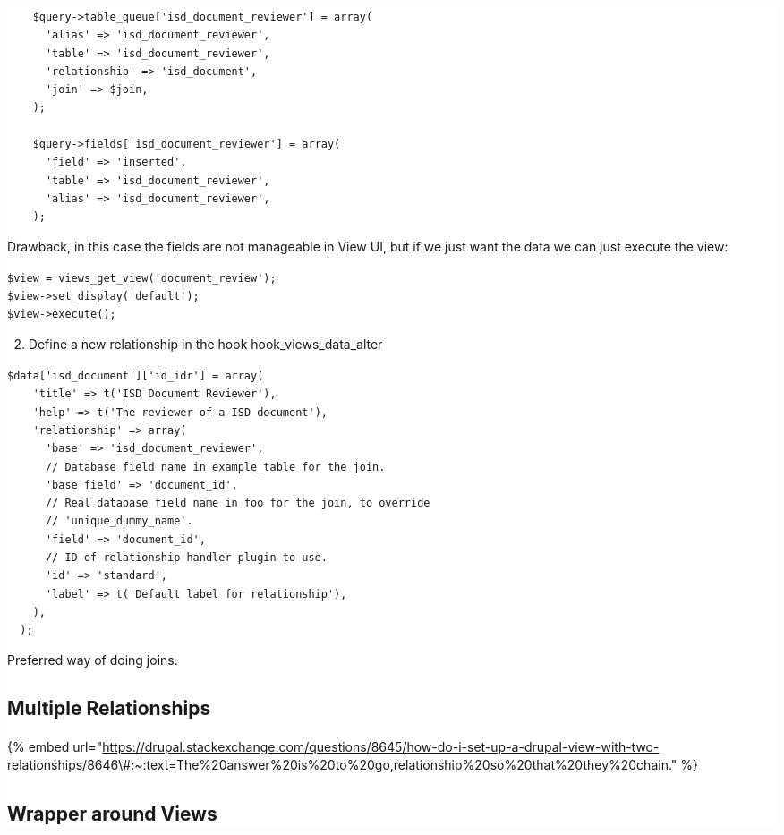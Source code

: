 ```text
    $query->table_queue['isd_document_reviewer'] = array(
      'alias' => 'isd_document_reviewer',
      'table' => 'isd_document_reviewer',
      'relationship' => 'isd_document',
      'join' => $join,
    );

    $query->fields['isd_document_reviewer'] = array(
      'field' => 'inserted',
      'table' => 'isd_document_reviewer',
      'alias' => 'isd_document_reviewer',
    );
```

 Drawback, in this case the fields are not manageable in View UI, but if we just want the data we can just execute the view:

```text
$view = views_get_view('document_review');
$view->set_display('default');
$view->execute();
```

 2. Define a new relationship in the hook hook\_views\_data\_alter

```text
$data['isd_document']['id_idr'] = array(
    'title' => t('ISD Document Reviewer'),
    'help' => t('The reviewer of a ISD document'),
    'relationship' => array(
      'base' => 'isd_document_reviewer',
      // Database field name in example_table for the join.
      'base field' => 'document_id',
      // Real database field name in foo for the join, to override
      // 'unique_dummy_name'.
      'field' => 'document_id',
      // ID of relationship handler plugin to use.
      'id' => 'standard',
      'label' => t('Default label for relationship'),
    ),
  );
```

 Preferred way of doing joins.

## Multiple Relationships

{% embed url="https://drupal.stackexchange.com/questions/8645/how-do-i-set-up-a-drupal-view-with-two-relationships/8646\#:~:text=The%20answer%20is%20to%20go,relationship%20so%20that%20they%20chain." %}

## Wrapper around Views
